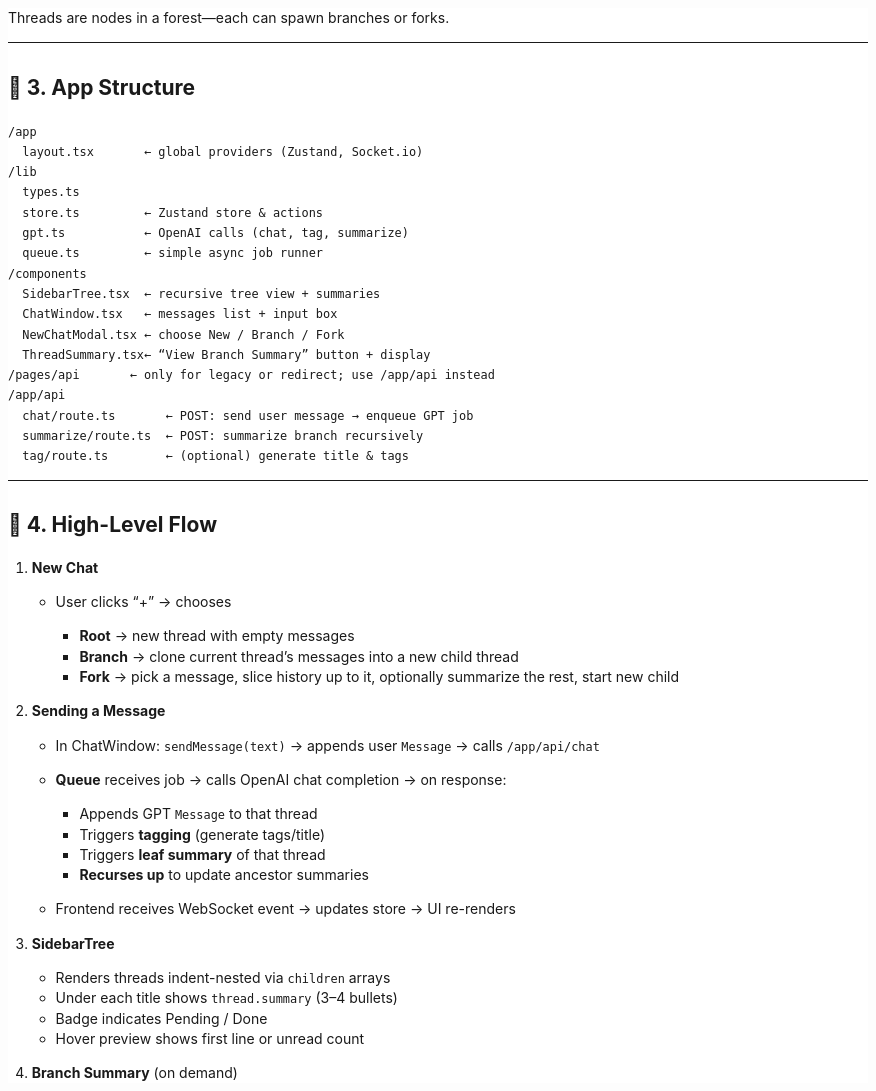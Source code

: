 Threads are nodes in a forest—each can spawn branches or forks.

---

## 🚧 3. App Structure

```
/app
  layout.tsx       ← global providers (Zustand, Socket.io)
/lib
  types.ts
  store.ts         ← Zustand store & actions
  gpt.ts           ← OpenAI calls (chat, tag, summarize)
  queue.ts         ← simple async job runner
/components
  SidebarTree.tsx  ← recursive tree view + summaries
  ChatWindow.tsx   ← messages list + input box
  NewChatModal.tsx ← choose New / Branch / Fork
  ThreadSummary.tsx← “View Branch Summary” button + display
/pages/api       ← only for legacy or redirect; use /app/api instead
/app/api
  chat/route.ts       ← POST: send user message → enqueue GPT job
  summarize/route.ts  ← POST: summarize branch recursively
  tag/route.ts        ← (optional) generate title & tags
```

---

## 🔄 4. High-Level Flow

1. **New Chat**

   * User clicks “+” → chooses

     * **Root** → new thread with empty messages
     * **Branch** → clone current thread’s messages into a new child thread
     * **Fork** → pick a message, slice history up to it, optionally summarize the rest, start new child
2. **Sending a Message**

   * In ChatWindow: `sendMessage(text)` → appends user `Message` → calls `/app/api/chat`
   * **Queue** receives job → calls OpenAI chat completion → on response:

     * Appends GPT `Message` to that thread
     * Triggers **tagging** (generate tags/title)
     * Triggers **leaf summary** of that thread
     * **Recurses up** to update ancestor summaries
   * Frontend receives WebSocket event → updates store → UI re-renders
3. **SidebarTree**

   * Renders threads indent-nested via `children` arrays
   * Under each title shows `thread.summary` (3–4 bullets)
   * Badge indicates Pending / Done
   * Hover preview shows first line or unread count
4. **Branch Summary** (on demand)
